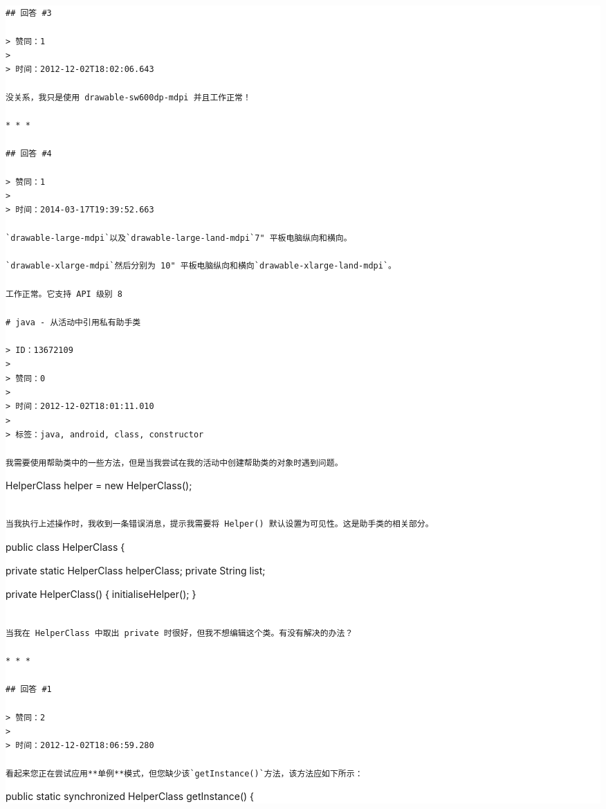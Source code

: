 ```
## 回答 #3

> 赞同：1
> 
> 时间：2012-12-02T18:02:06.643

没关系，我只是使用 drawable-sw600dp-mdpi 并且工作正常！

* * *

## 回答 #4

> 赞同：1
> 
> 时间：2014-03-17T19:39:52.663

`drawable-large-mdpi`以及`drawable-large-land-mdpi`7" 平板电脑纵向和横向。

`drawable-xlarge-mdpi`然后分别为 10" 平板电脑纵向和横向`drawable-xlarge-land-mdpi`。

工作正常。它支持 API 级别 8

# java - 从活动中引用私有助手类

> ID：13672109
> 
> 赞同：0
> 
> 时间：2012-12-02T18:01:11.010
> 
> 标签：java, android, class, constructor

我需要使用帮助类中的一些方法，但是当我尝试在我的活动中创建帮助类的对象时遇到问题。

```
HelperClass helper = new HelperClass(); 
```

当我执行上述操作时，我收到一条错误消息，提示我需要将 Helper() 默认设置为可见性。这是助手类的相关部分。

```
public class HelperClass {

private static HelperClass helperClass;
private String list;

private HelperClass() {
    initialiseHelper();
} 
```

当我在 HelperClass 中取出 private 时很好，但我不想编辑这个类。有没有解决的办法？

* * *

## 回答 #1

> 赞同：2
> 
> 时间：2012-12-02T18:06:59.280

看起来您正在尝试应用**单例**模式，但您缺少该`getInstance()`方法，该方法应如下所示：

```
public static synchronized HelperClass getInstance() {